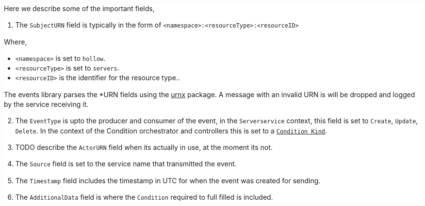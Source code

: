 Here we describe some of the important fields,

1. The `SubjectURN` field is typically in the form of `<namespace>:<resourceType>:<resourceID>`

Where,

 - `<namespace>` is set to `hollow`.
 - `<resourceType>` is set to `servers`.
 - `<resourceID>` is the identifier for the resource type..


The events library parses the  *URN fields using the [urnx](https://github.com/infratographer/x/tree/main/urnx) package. A message with an invalid URN is will be dropped and logged by the service receiving it.


2. The `EventType` is upto the producer and consumer of the event, in the `Serverservice` context, this field is set to `Create`, `Update`, `Delete`.
In the context of the Condition orchestrator and controllers this is set to a [`Condition Kind`](https://github.com/metal-toolbox/conditionorc/blob/mvp/pkg/types/types.go#L15).

3. TODO describe the `ActorURN` field when its actually in use, at the moment its not.

4. The `Source` field is set to the service name that transmitted the event.

5. The `Timestamp` field includes the timestamp in UTC for when the event was created for sending.

6. The `AdditionalData` field is where the `Condition` required to full filled is included.
